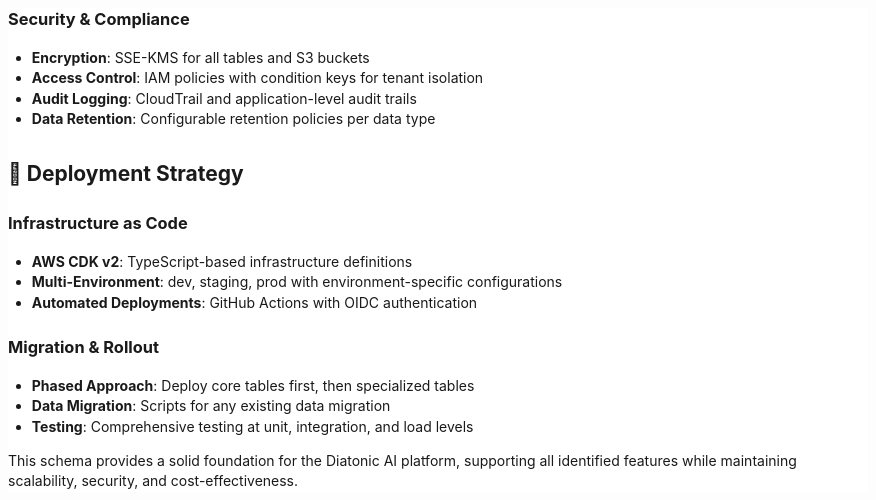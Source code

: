 ### Security & Compliance
- **Encryption**: SSE-KMS for all tables and S3 buckets
- **Access Control**: IAM policies with condition keys for tenant isolation
- **Audit Logging**: CloudTrail and application-level audit trails
- **Data Retention**: Configurable retention policies per data type

## 🚀 Deployment Strategy

### Infrastructure as Code
- **AWS CDK v2**: TypeScript-based infrastructure definitions
- **Multi-Environment**: dev, staging, prod with environment-specific configurations
- **Automated Deployments**: GitHub Actions with OIDC authentication

### Migration & Rollout
- **Phased Approach**: Deploy core tables first, then specialized tables
- **Data Migration**: Scripts for any existing data migration
- **Testing**: Comprehensive testing at unit, integration, and load levels

This schema provides a solid foundation for the Diatonic AI platform, supporting all identified features while maintaining scalability, security, and cost-effectiveness.
